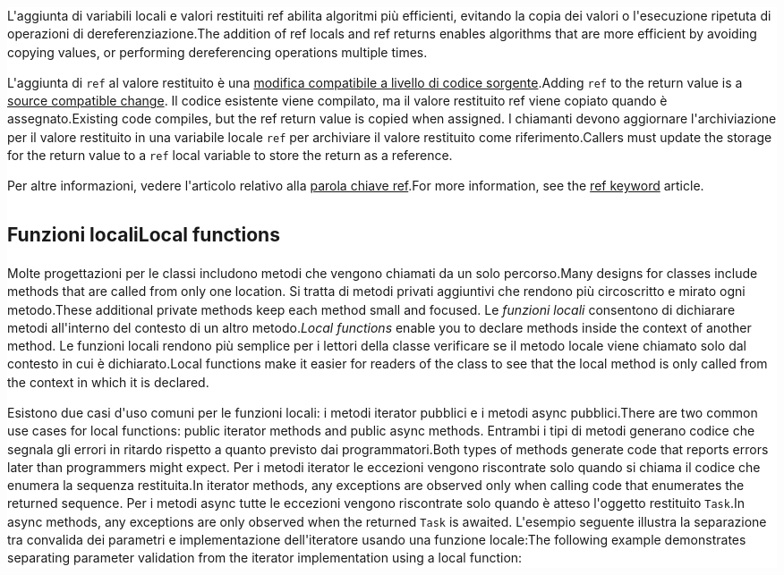 <span data-ttu-id="e3068-226">L'aggiunta di variabili locali e valori restituiti ref abilita algoritmi più efficienti, evitando la copia dei valori o l'esecuzione ripetuta di operazioni di dereferenziazione.</span><span class="sxs-lookup"><span data-stu-id="e3068-226">The addition of ref locals and ref returns enables algorithms that are more efficient by avoiding copying values, or performing dereferencing operations multiple times.</span></span>

<span data-ttu-id="e3068-227">L'aggiunta di `ref` al valore restituito è una [modifica compatibile a livello di codice sorgente](version-update-considerations.md#source-compatible-changes).</span><span class="sxs-lookup"><span data-stu-id="e3068-227">Adding `ref` to the return value is a [source compatible change](version-update-considerations.md#source-compatible-changes).</span></span> <span data-ttu-id="e3068-228">Il codice esistente viene compilato, ma il valore restituito ref viene copiato quando è assegnato.</span><span class="sxs-lookup"><span data-stu-id="e3068-228">Existing code compiles, but the ref return value is copied when assigned.</span></span> <span data-ttu-id="e3068-229">I chiamanti devono aggiornare l'archiviazione per il valore restituito in una variabile locale `ref` per archiviare il valore restituito come riferimento.</span><span class="sxs-lookup"><span data-stu-id="e3068-229">Callers must update the storage for the return value to a `ref` local variable to store the return as a reference.</span></span>

<span data-ttu-id="e3068-230">Per altre informazioni, vedere l'articolo relativo alla [parola chiave ref](../language-reference/keywords/ref.md).</span><span class="sxs-lookup"><span data-stu-id="e3068-230">For more information, see the [ref keyword](../language-reference/keywords/ref.md) article.</span></span>

## <a name="local-functions"></a><span data-ttu-id="e3068-231">Funzioni locali</span><span class="sxs-lookup"><span data-stu-id="e3068-231">Local functions</span></span>

<span data-ttu-id="e3068-232">Molte progettazioni per le classi includono metodi che vengono chiamati da un solo percorso.</span><span class="sxs-lookup"><span data-stu-id="e3068-232">Many designs for classes include methods that are called from only one location.</span></span> <span data-ttu-id="e3068-233">Si tratta di metodi privati aggiuntivi che rendono più circoscritto e mirato ogni metodo.</span><span class="sxs-lookup"><span data-stu-id="e3068-233">These additional private methods keep each method small and focused.</span></span> <span data-ttu-id="e3068-234">Le *funzioni locali* consentono di dichiarare metodi all'interno del contesto di un altro metodo.</span><span class="sxs-lookup"><span data-stu-id="e3068-234">*Local functions* enable you to declare methods inside the context of another method.</span></span> <span data-ttu-id="e3068-235">Le funzioni locali rendono più semplice per i lettori della classe verificare se il metodo locale viene chiamato solo dal contesto in cui è dichiarato.</span><span class="sxs-lookup"><span data-stu-id="e3068-235">Local functions make it easier for readers of the class to see that the local method is only called from the context in which it is declared.</span></span>

<span data-ttu-id="e3068-236">Esistono due casi d'uso comuni per le funzioni locali: i metodi iterator pubblici e i metodi async pubblici.</span><span class="sxs-lookup"><span data-stu-id="e3068-236">There are two common use cases for local functions: public iterator methods and public async methods.</span></span> <span data-ttu-id="e3068-237">Entrambi i tipi di metodi generano codice che segnala gli errori in ritardo rispetto a quanto previsto dai programmatori.</span><span class="sxs-lookup"><span data-stu-id="e3068-237">Both types of methods generate code that reports errors later than programmers might expect.</span></span> <span data-ttu-id="e3068-238">Per i metodi iterator le eccezioni vengono riscontrate solo quando si chiama il codice che enumera la sequenza restituita.</span><span class="sxs-lookup"><span data-stu-id="e3068-238">In iterator methods, any exceptions are observed only when calling code that enumerates the returned sequence.</span></span> <span data-ttu-id="e3068-239">Per i metodi async tutte le eccezioni vengono riscontrate solo quando è atteso l'oggetto restituito `Task`.</span><span class="sxs-lookup"><span data-stu-id="e3068-239">In async methods, any exceptions are only observed when the returned `Task` is awaited.</span></span> <span data-ttu-id="e3068-240">L'esempio seguente illustra la separazione tra convalida dei parametri e implementazione dell'iteratore usando una funzione locale:</span><span class="sxs-lookup"><span data-stu-id="e3068-240">The following example demonstrates separating parameter validation from the iterator implementation using a local function:</span></span>
